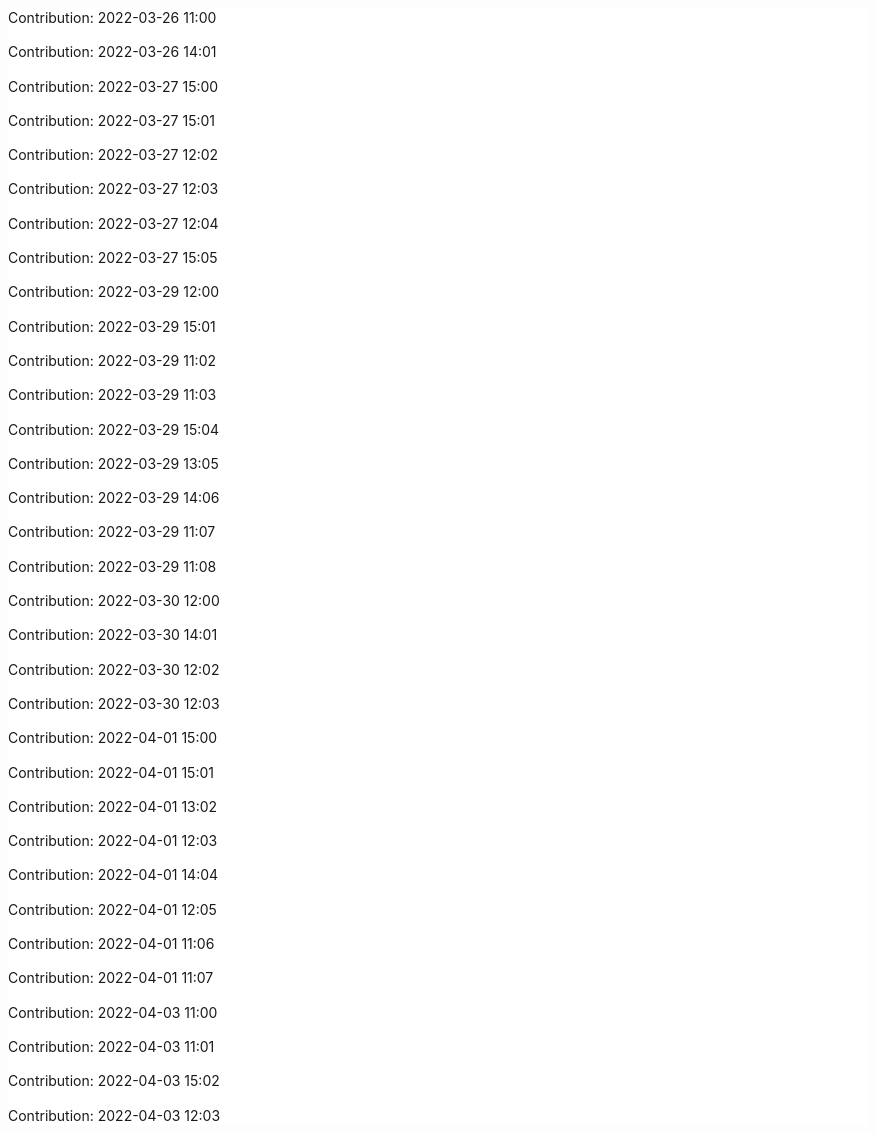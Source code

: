 Contribution: 2022-03-26 11:00

Contribution: 2022-03-26 14:01

Contribution: 2022-03-27 15:00

Contribution: 2022-03-27 15:01

Contribution: 2022-03-27 12:02

Contribution: 2022-03-27 12:03

Contribution: 2022-03-27 12:04

Contribution: 2022-03-27 15:05

Contribution: 2022-03-29 12:00

Contribution: 2022-03-29 15:01

Contribution: 2022-03-29 11:02

Contribution: 2022-03-29 11:03

Contribution: 2022-03-29 15:04

Contribution: 2022-03-29 13:05

Contribution: 2022-03-29 14:06

Contribution: 2022-03-29 11:07

Contribution: 2022-03-29 11:08

Contribution: 2022-03-30 12:00

Contribution: 2022-03-30 14:01

Contribution: 2022-03-30 12:02

Contribution: 2022-03-30 12:03

Contribution: 2022-04-01 15:00

Contribution: 2022-04-01 15:01

Contribution: 2022-04-01 13:02

Contribution: 2022-04-01 12:03

Contribution: 2022-04-01 14:04

Contribution: 2022-04-01 12:05

Contribution: 2022-04-01 11:06

Contribution: 2022-04-01 11:07

Contribution: 2022-04-03 11:00

Contribution: 2022-04-03 11:01

Contribution: 2022-04-03 15:02

Contribution: 2022-04-03 12:03
